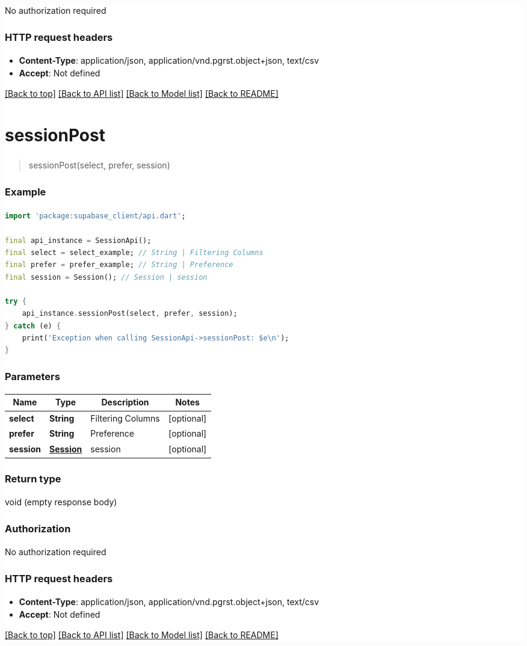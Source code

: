 No authorization required

### HTTP request headers

 - **Content-Type**: application/json, application/vnd.pgrst.object+json, text/csv
 - **Accept**: Not defined

[[Back to top]](#) [[Back to API list]](../README.md#documentation-for-api-endpoints) [[Back to Model list]](../README.md#documentation-for-models) [[Back to README]](../README.md)

# **sessionPost**
> sessionPost(select, prefer, session)



### Example
```dart
import 'package:supabase_client/api.dart';

final api_instance = SessionApi();
final select = select_example; // String | Filtering Columns
final prefer = prefer_example; // String | Preference
final session = Session(); // Session | session

try {
    api_instance.sessionPost(select, prefer, session);
} catch (e) {
    print('Exception when calling SessionApi->sessionPost: $e\n');
}
```

### Parameters

Name | Type | Description  | Notes
------------- | ------------- | ------------- | -------------
 **select** | **String**| Filtering Columns | [optional] 
 **prefer** | **String**| Preference | [optional] 
 **session** | [**Session**](Session.md)| session | [optional] 

### Return type

void (empty response body)

### Authorization

No authorization required

### HTTP request headers

 - **Content-Type**: application/json, application/vnd.pgrst.object+json, text/csv
 - **Accept**: Not defined

[[Back to top]](#) [[Back to API list]](../README.md#documentation-for-api-endpoints) [[Back to Model list]](../README.md#documentation-for-models) [[Back to README]](../README.md)


